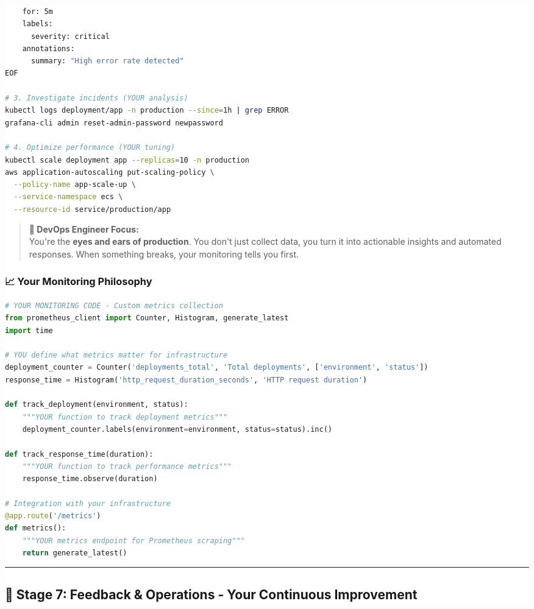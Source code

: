 ```bash
    for: 5m
    labels:
      severity: critical
    annotations:
      summary: "High error rate detected"
EOF

# 3. Investigate incidents (YOUR analysis)
kubectl logs deployment/app -n production --since=1h | grep ERROR
grafana-cli admin reset-admin-password newpassword

# 4. Optimize performance (YOUR tuning)
kubectl scale deployment app --replicas=10 -n production
aws application-autoscaling put-scaling-policy \
  --policy-name app-scale-up \
  --service-namespace ecs \
  --resource-id service/production/app
```

> **🎯 DevOps Engineer Focus:**  
> You're the **eyes and ears of production**. You don't just collect data, you turn it into actionable insights and automated responses. When something breaks, your monitoring tells you first.

### **📈 Your Monitoring Philosophy**

```python
# YOUR MONITORING CODE - Custom metrics collection
from prometheus_client import Counter, Histogram, generate_latest
import time

# YOU define what metrics matter for infrastructure
deployment_counter = Counter('deployments_total', 'Total deployments', ['environment', 'status'])
response_time = Histogram('http_request_duration_seconds', 'HTTP request duration')

def track_deployment(environment, status):
    """YOUR function to track deployment metrics"""
    deployment_counter.labels(environment=environment, status=status).inc()

def track_response_time(duration):
    """YOUR function to track performance metrics"""
    response_time.observe(duration)

# Integration with your infrastructure
@app.route('/metrics')
def metrics():
    """YOUR metrics endpoint for Prometheus scraping"""
    return generate_latest()
```

---

## 🔄 **Stage 7: Feedback & Operations - Your Continuous Improvement**
